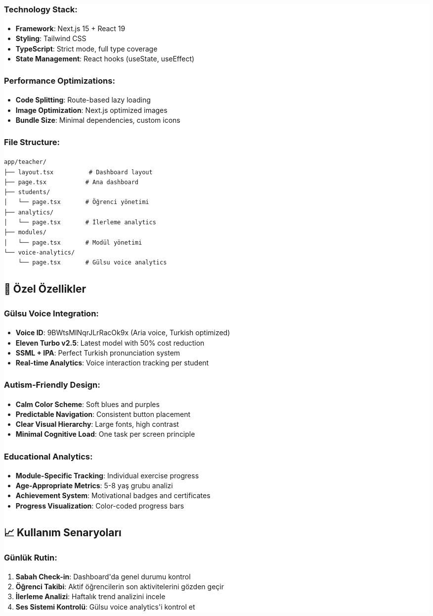 ### **Technology Stack:**
- **Framework**: Next.js 15 + React 19
- **Styling**: Tailwind CSS
- **TypeScript**: Strict mode, full type coverage
- **State Management**: React hooks (useState, useEffect)

### **Performance Optimizations:**
- **Code Splitting**: Route-based lazy loading
- **Image Optimization**: Next.js optimized images
- **Bundle Size**: Minimal dependencies, custom icons

### **File Structure:**
```
app/teacher/
├── layout.tsx          # Dashboard layout
├── page.tsx           # Ana dashboard
├── students/
│   └── page.tsx       # Öğrenci yönetimi
├── analytics/
│   └── page.tsx       # İlerleme analytics
├── modules/
│   └── page.tsx       # Modül yönetimi
└── voice-analytics/
    └── page.tsx       # Gülsu voice analytics
```

## 🚀 Özel Özellikler

### **Gülsu Voice Integration:**
- **Voice ID**: 9BWtsMINqrJLrRacOk9x (Aria voice, Turkish optimized)
- **Eleven Turbo v2.5**: Latest model with 50% cost reduction
- **SSML + IPA**: Perfect Turkish pronunciation system
- **Real-time Analytics**: Voice interaction tracking per student

### **Autism-Friendly Design:**
- **Calm Color Scheme**: Soft blues and purples
- **Predictable Navigation**: Consistent button placement
- **Clear Visual Hierarchy**: Large fonts, high contrast
- **Minimal Cognitive Load**: One task per screen principle

### **Educational Analytics:**
- **Module-Specific Tracking**: Individual exercise progress
- **Age-Appropriate Metrics**: 5-8 yaş grubu analizi
- **Achievement System**: Motivational badges and certificates
- **Progress Visualization**: Color-coded progress bars

## 📈 Kullanım Senaryoları

### **Günlük Rutin:**
1. **Sabah Check-in**: Dashboard'da genel durumu kontrol
2. **Öğrenci Takibi**: Aktif öğrencilerin son aktivitelerini gözden geçir
3. **İlerleme Analizi**: Haftalık trend analizini incele
4. **Ses Sistemi Kontrolü**: Gülsu voice analytics'i kontrol et
